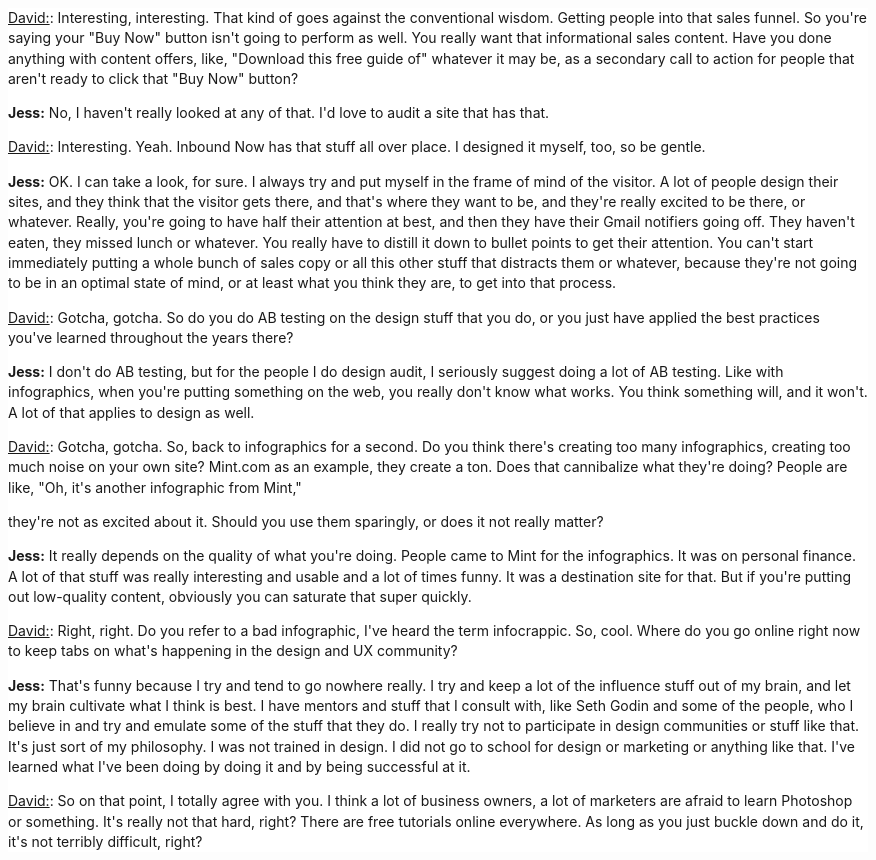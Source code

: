 <span style="text-decoration: underline;">David:</span>: Interesting, interesting. That kind of goes against the conventional wisdom. Getting people into that sales funnel. So you're saying your "Buy Now" button isn't going to perform as well. You really want that informational sales content. Have you done anything with content offers, like, "Download this free guide of" whatever it may be, as a secondary call to action for people that aren't ready to click that "Buy Now" button?

**Jess:** No, I haven't really looked at any of that. I'd love to audit a site that has that.

<span style="text-decoration: underline;">David:</span>: Interesting. Yeah. Inbound Now has that stuff all over place. I designed it myself, too, so be gentle.

**Jess:** OK. I can take a look, for sure. I always try and put myself in the frame of mind of the visitor. A lot of people design their sites, and they think that the visitor gets there, and that's where they want to be, and they're really excited to be there, or whatever. Really, you're going to have half their attention at best, and then they have their Gmail notifiers going off. They haven't eaten, they missed lunch or whatever. You really have to distill it down to bullet points to get their attention. You can't start immediately putting a whole bunch of sales copy or all this other stuff that distracts them or whatever, because they're not going to be in an optimal state of mind, or at least what you think they are, to get into that process.

<span style="text-decoration: underline;">David:</span>: Gotcha, gotcha. So do you do AB testing on the design stuff that you do, or you just have applied the best practices you've learned throughout the years there?

**Jess:** I don't do AB testing, but for the people I do design audit, I seriously suggest doing a lot of AB testing. Like with infographics, when you're putting something on the web, you really don't know what works. You think something will, and it won't. A lot of that applies to design as well.

<span style="text-decoration: underline;">David:</span>: Gotcha, gotcha. So, back to infographics for a second. Do you think there's creating too many infographics, creating too much noise on your own site? Mint.com as an example, they create a ton. Does that cannibalize what they're doing? People are like, "Oh, it's another infographic from Mint,"

they're not as excited about it. Should you use them sparingly, or does it not really matter?

**Jess:** It really depends on the quality of what you're doing. People came to Mint for the infographics. It was on personal finance. A lot of that stuff was really interesting and usable and a lot of times funny. It was a destination site for that. But if you're putting out low-quality content, obviously you can saturate that super quickly.

<span style="text-decoration: underline;">David:</span>: Right, right. Do you refer to a bad infographic, I've heard the term infocrappic. So, cool. Where do you go online right now to keep tabs on what's happening in the design and UX community?

**Jess:** That's funny because I try and tend to go nowhere really. I try and keep a lot of the influence stuff out of my brain, and let my brain cultivate what I think is best. I have mentors and stuff that I consult with, like Seth Godin and some of the people, who I believe in and try and emulate some of the stuff that they do. I really try not to participate in design communities or stuff like that. It's just sort of my philosophy. I was not trained in design. I did not go to school for design or marketing or anything like that. I've learned what I've been doing by doing it and by being successful at it.

<span style="text-decoration: underline;">David:</span>: So on that point, I totally agree with you. I think a lot of business owners, a lot of marketers are afraid to learn Photoshop or something. It's really not that hard, right? There are free tutorials online everywhere. As long as you just buckle down and do it, it's not terribly difficult, right?
